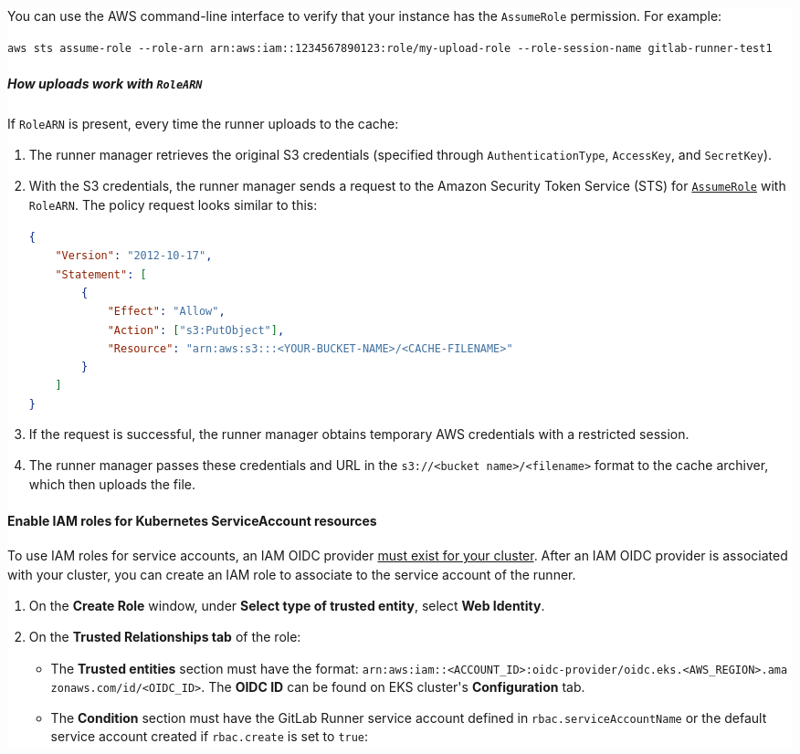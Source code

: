 You can use the AWS command-line interface to verify that your instance has the
`AssumeRole` permission. For example:

```shell
aws sts assume-role --role-arn arn:aws:iam::1234567890123:role/my-upload-role --role-session-name gitlab-runner-test1
```

##### How uploads work with `RoleARN`

If `RoleARN` is present, every time the runner uploads to the cache:

1. The runner manager retrieves the original S3 credentials (specified through `AuthenticationType`, `AccessKey`, and `SecretKey`).
1. With the S3 credentials, the runner manager sends a request to the Amazon Security Token Service (STS) for [`AssumeRole`](https://docs.aws.amazon.com/STS/latest/APIReference/API_AssumeRole.html) with `RoleARN`.
   The policy request looks similar to this:

   ```json
   {
       "Version": "2012-10-17",
       "Statement": [
           {
               "Effect": "Allow",
               "Action": ["s3:PutObject"],
               "Resource": "arn:aws:s3:::<YOUR-BUCKET-NAME>/<CACHE-FILENAME>"
           }
       ]
   }
   ```

1. If the request is successful, the runner manager obtains temporary AWS credentials with a restricted session.
1. The runner manager passes these credentials and URL in the `s3://<bucket name>/<filename>` format to
   the cache archiver, which then uploads the file.

#### Enable IAM roles for Kubernetes ServiceAccount resources

To use IAM roles for service accounts, an IAM OIDC provider [must exist for your cluster](https://docs.aws.amazon.com/eks/latest/userguide/enable-iam-roles-for-service-accounts.html). After an IAM OIDC provider is associated with your cluster, you can create an IAM role to associate to the service account of the runner.

1. On the **Create Role** window, under **Select type of trusted entity**, select **Web Identity**.
1. On the **Trusted Relationships tab** of the role:

   - The **Trusted entities** section must have the format:
     `arn:aws:iam::<ACCOUNT_ID>:oidc-provider/oidc.eks.<AWS_REGION>.amazonaws.com/id/<OIDC_ID>`.
     The **OIDC ID** can be found on EKS cluster's **Configuration** tab.

   - The **Condition** section must have the GitLab Runner service account
     defined in `rbac.serviceAccountName` or the default service account
     created if `rbac.create` is set to `true`:
